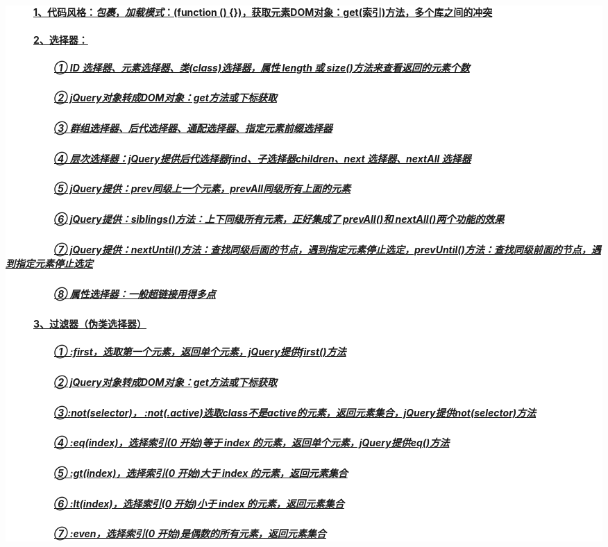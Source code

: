 ####  <a href="/secondless/w-b/jQuery.html#_1、代码风格-包裹" style="margin-left:40px;">1、代码风格：$包裹，加载模式：$(function () {})，获取元素DOM对象：get(索引)方法，多个库之间的冲突</a>
####  <a href="/secondless/w-b/jQuery.html#一、jquery中的选择器过滤器" style="margin-left:40px;">2、选择器：</a>
##### <a href="/secondless/w-b/jQuery.html#_1-id-选择器、元素选择器、类-class-选择器-属性-length-或-size-方法来查看返回的元素个数" style="margin-left:70px;">① ID 选择器、元素选择器、类(class)选择器，属性 length 或 size()方法来查看返回的元素个数</a>
##### <a href="/secondless/w-b/jQuery.html#_2-jquery对象转成dom对象-get方法或下标获取" style="margin-left:70px;">② jQuery对象转成DOM对象：get方法或下标获取</a>
##### <a href="/secondless/w-b/jQuery.html#_3-群组选择器、后代选择器、通配选择器、指定元素前缀选择器" style="margin-left:70px;">③ 群组选择器、后代选择器、通配选择器、指定元素前缀选择器</a>
##### <a href="/secondless/w-b/jQuery.html#_4-层次选择器-jquery提供后代选择器find、子选择器children、next-选择器、nextall-选择器" style="margin-left:70px;">④ 层次选择器：jQuery提供后代选择器find、子选择器children、next 选择器、nextAll 选择器</a>
##### <a href="/secondless/w-b/jQuery.html#_5-jquery提供-prev同级上一个元素-prevall同级所有上面的元素" style="margin-left:70px;">⑤ jQuery提供：prev同级上一个元素，prevAll同级所有上面的元素</a>
##### <a href="/secondless/w-b/jQuery.html#_6-jquery提供-siblings-方法-上下同级所有元素-正好集成了-prevall-和-nextall-两个功能的效果" style="margin-left:70px;">⑥ jQuery提供：siblings()方法：上下同级所有元素，正好集成了 prevAll()和 nextAll()两个功能的效果</a>
##### <a href="/secondless/w-b/jQuery.html#_7-jquery提供-nextuntil-方法-查找同级后面的节点-遇到指定元素停止选定-prevuntil-方法-查找同级前面的节点-遇到指定元素停止选定" style="margin-left:70px;">⑦ jQuery提供：nextUntil()方法：查找同级后面的节点，遇到指定元素停止选定，prevUntil()方法：查找同级前面的节点，遇到指定元素停止选定</a>
##### <a href="/secondless/w-b/jQuery.html#_8-属性选择器-一般超链接用得多点" style="margin-left:70px;">⑧ 属性选择器：一般超链接用得多点</a>
####  <a href="/secondless/w-b/jQuery.html#_6、过滤器-伪类选择器" style="margin-left:40px;">3、过滤器（伪类选择器）</a>
##### <a href="/secondless/w-b/jQuery.html#_1-first-选取第一个元素-返回单个元素-jquery提供first-方法" style="margin-left:70px;">① :first，选取第一个元素，返回单个元素，jQuery提供first()方法</a>
##### <a href="/secondless/w-b/jQuery.html#_2-last-选取最后一个元素-返回单个元素-jquery提供last-方法" style="margin-left:70px;">② jQuery对象转成DOM对象：get方法或下标获取</a>
##### <a href="/secondless/w-b/jQuery.html#_3-not-selector-not-active-选取class不是active的元素-返回元素集合-jquery提供not-selector-方法" style="margin-left:70px;">③:not(selector)， :not(.active)选取class不是active的元素，返回元素集合，jQuery提供not(selector)方法</a>
##### <a href="/secondless/w-b/jQuery.html#_4-eq-index-选择索引-0-开始-等于-index-的元素-返回单个元素-jquery提供eq-方法" style="margin-left:70px;">④ :eq(index)，选择索引(0 开始)等于 index 的元素，返回单个元素，jQuery提供eq()方法</a>
##### <a href="/secondless/w-b/jQuery.html#_5-gt-index-选择索引-0-开始-大于-index-的元素-返回元素集合" style="margin-left:70px;">⑤ :gt(index)，选择索引(0 开始)大于 index 的元素，返回元素集合</a>
##### <a href="/secondless/w-b/jQuery.html#_6-lt-index-选择索引-0-开始-小于-index-的元素-返回元素集合" style="margin-left:70px;">⑥ :lt(index)，选择索引(0 开始)小于 index 的元素，返回元素集合</a>
##### <a href="/secondless/w-b/jQuery.html#_7-even-选择索引-0-开始-是偶数的所有元素-返回元素集合" style="margin-left:70px;">⑦ :even，选择索引(0 开始)是偶数的所有元素，返回元素集合</a>